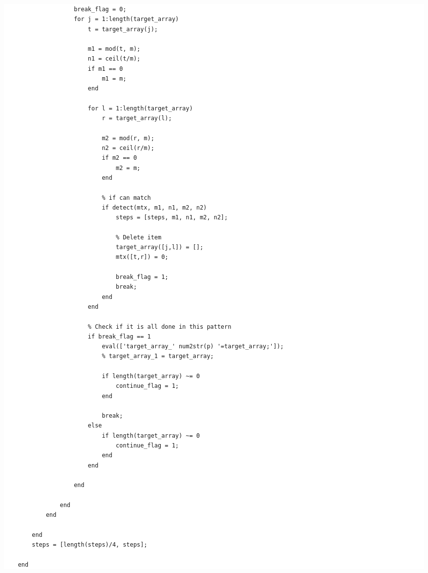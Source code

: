 		                break_flag = 0;
		                for j = 1:length(target_array)
		                    t = target_array(j);
		
		                    m1 = mod(t, m);
		                    n1 = ceil(t/m);
		                    if m1 == 0
		                        m1 = m;
		                    end
		                    
		                    for l = 1:length(target_array)
		                        r = target_array(l);
		
		                        m2 = mod(r, m);
		                        n2 = ceil(r/m);
		                        if m2 == 0
		                            m2 = m;
		                        end
		                        
		                        % if can match
		                        if detect(mtx, m1, n1, m2, n2)
		                            steps = [steps, m1, n1, m2, n2];
		                            
		                            % Delete item
		                            target_array([j,l]) = [];
		                            mtx([t,r]) = 0;
		
		                            break_flag = 1;
		                            break;
		                        end
		                    end
		
		                    % Check if it is all done in this pattern
		                    if break_flag == 1
		                        eval(['target_array_' num2str(p) '=target_array;']);
		                        % target_array_1 = target_array;
		
		                        if length(target_array) ~= 0
		                            continue_flag = 1;
		                        end
		                        
		                        break;
		                    else
		                        if length(target_array) ~= 0
		                            continue_flag = 1;
		                        end
		                    end
		
		                end
		
		            end
		        end
		
		    end
		    steps = [length(steps)/4, steps];
	
		end
